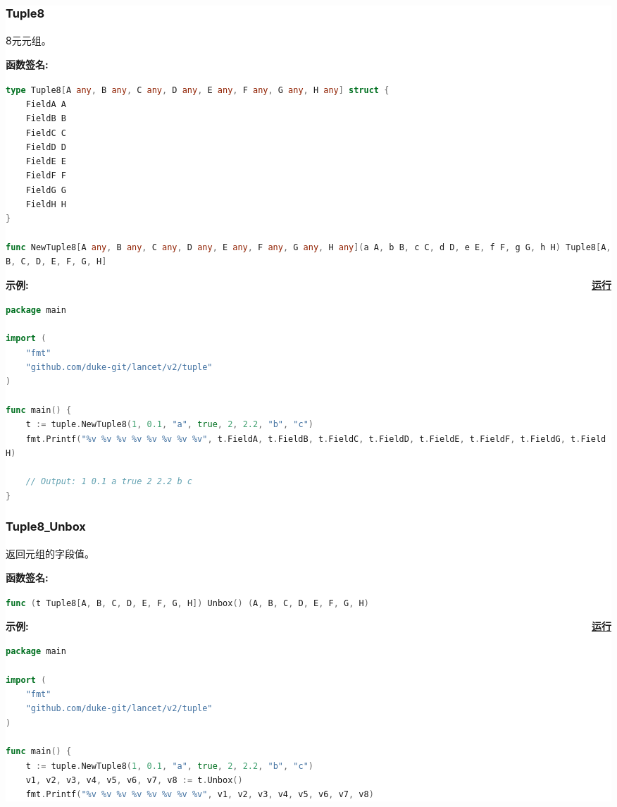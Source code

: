 ### <span id="Tuple8">Tuple8</span>

<p>8元元组。</p>

<b>函数签名:</b>

```go
type Tuple8[A any, B any, C any, D any, E any, F any, G any, H any] struct {
    FieldA A
    FieldB B
    FieldC C
    FieldD D
    FieldE E
    FieldF F
    FieldG G
    FieldH H
}

func NewTuple8[A any, B any, C any, D any, E any, F any, G any, H any](a A, b B, c C, d D, e E, f F, g G, h H) Tuple8[A, B, C, D, E, F, G, H]
```

<b>示例:<span style="float:right;display:inline-block">[运行](https://go.dev/play/p/YA9S0rz3dRz)</span></b>

```go
package main

import (
    "fmt"
    "github.com/duke-git/lancet/v2/tuple"
)

func main() {
    t := tuple.NewTuple8(1, 0.1, "a", true, 2, 2.2, "b", "c")
    fmt.Printf("%v %v %v %v %v %v %v %v", t.FieldA, t.FieldB, t.FieldC, t.FieldD, t.FieldE, t.FieldF, t.FieldG, t.FieldH)

    // Output: 1 0.1 a true 2 2.2 b c
}
```

### <span id="Tuple8_Unbox">Tuple8_Unbox</span>

<p>返回元组的字段值。</p>

<b>函数签名:</b>

```go
func (t Tuple8[A, B, C, D, E, F, G, H]) Unbox() (A, B, C, D, E, F, G, H)
```

<b>示例:<span style="float:right;display:inline-block">[运行](https://go.dev/play/p/PRxLBBb4SMl)</span></b>

```go
package main

import (
    "fmt"
    "github.com/duke-git/lancet/v2/tuple"
)

func main() {
    t := tuple.NewTuple8(1, 0.1, "a", true, 2, 2.2, "b", "c")
    v1, v2, v3, v4, v5, v6, v7, v8 := t.Unbox()
    fmt.Printf("%v %v %v %v %v %v %v %v", v1, v2, v3, v4, v5, v6, v7, v8)

```
